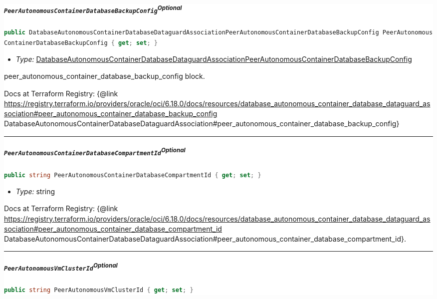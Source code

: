 
##### `PeerAutonomousContainerDatabaseBackupConfig`<sup>Optional</sup> <a name="PeerAutonomousContainerDatabaseBackupConfig" id="rhizo-co-terraform-provider-oci.databaseAutonomousContainerDatabaseDataguardAssociation.DatabaseAutonomousContainerDatabaseDataguardAssociationConfig.property.peerAutonomousContainerDatabaseBackupConfig"></a>

```csharp
public DatabaseAutonomousContainerDatabaseDataguardAssociationPeerAutonomousContainerDatabaseBackupConfig PeerAutonomousContainerDatabaseBackupConfig { get; set; }
```

- *Type:* <a href="#rhizo-co-terraform-provider-oci.databaseAutonomousContainerDatabaseDataguardAssociation.DatabaseAutonomousContainerDatabaseDataguardAssociationPeerAutonomousContainerDatabaseBackupConfig">DatabaseAutonomousContainerDatabaseDataguardAssociationPeerAutonomousContainerDatabaseBackupConfig</a>

peer_autonomous_container_database_backup_config block.

Docs at Terraform Registry: {@link https://registry.terraform.io/providers/oracle/oci/6.18.0/docs/resources/database_autonomous_container_database_dataguard_association#peer_autonomous_container_database_backup_config DatabaseAutonomousContainerDatabaseDataguardAssociation#peer_autonomous_container_database_backup_config}

---

##### `PeerAutonomousContainerDatabaseCompartmentId`<sup>Optional</sup> <a name="PeerAutonomousContainerDatabaseCompartmentId" id="rhizo-co-terraform-provider-oci.databaseAutonomousContainerDatabaseDataguardAssociation.DatabaseAutonomousContainerDatabaseDataguardAssociationConfig.property.peerAutonomousContainerDatabaseCompartmentId"></a>

```csharp
public string PeerAutonomousContainerDatabaseCompartmentId { get; set; }
```

- *Type:* string

Docs at Terraform Registry: {@link https://registry.terraform.io/providers/oracle/oci/6.18.0/docs/resources/database_autonomous_container_database_dataguard_association#peer_autonomous_container_database_compartment_id DatabaseAutonomousContainerDatabaseDataguardAssociation#peer_autonomous_container_database_compartment_id}.

---

##### `PeerAutonomousVmClusterId`<sup>Optional</sup> <a name="PeerAutonomousVmClusterId" id="rhizo-co-terraform-provider-oci.databaseAutonomousContainerDatabaseDataguardAssociation.DatabaseAutonomousContainerDatabaseDataguardAssociationConfig.property.peerAutonomousVmClusterId"></a>

```csharp
public string PeerAutonomousVmClusterId { get; set; }
```
